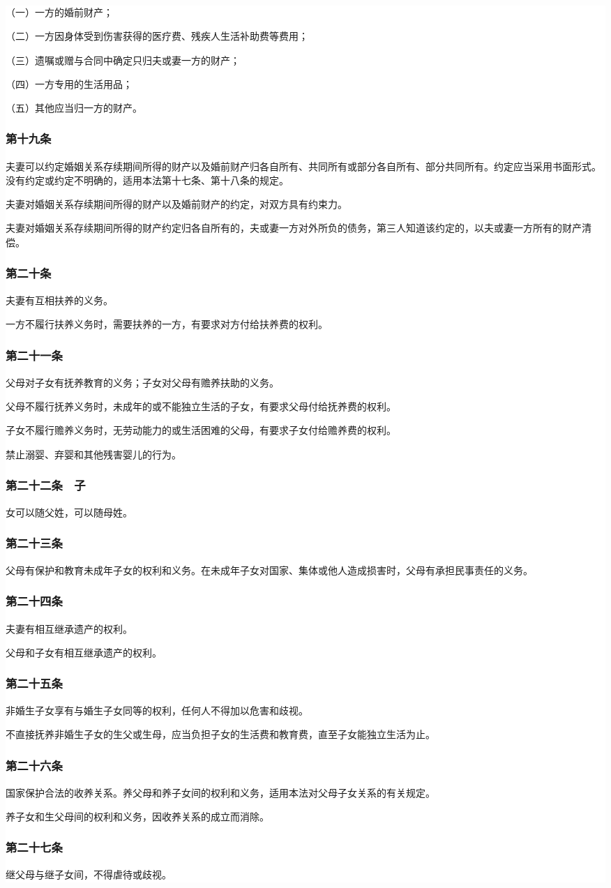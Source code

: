 （一）一方的婚前财产；

（二）一方因身体受到伤害获得的医疗费、残疾人生活补助费等费用；

（三）遗嘱或赠与合同中确定只归夫或妻一方的财产；

（四）一方专用的生活用品；

（五）其他应当归一方的财产。

### 第十九条　
夫妻可以约定婚姻关系存续期间所得的财产以及婚前财产归各自所有、共同所有或部分各自所有、部分共同所有。约定应当采用书面形式。没有约定或约定不明确的，适用本法第十七条、第十八条的规定。

夫妻对婚姻关系存续期间所得的财产以及婚前财产的约定，对双方具有约束力。

夫妻对婚姻关系存续期间所得的财产约定归各自所有的，夫或妻一方对外所负的债务，第三人知道该约定的，以夫或妻一方所有的财产清偿。

### 第二十条　
夫妻有互相扶养的义务。

一方不履行扶养义务时，需要扶养的一方，有要求对方付给扶养费的权利。

### 第二十一条　
父母对子女有抚养教育的义务；子女对父母有赡养扶助的义务。

父母不履行抚养义务时，未成年的或不能独立生活的子女，有要求父母付给抚养费的权利。

子女不履行赡养义务时，无劳动能力的或生活困难的父母，有要求子女付给赡养费的权利。

禁止溺婴、弃婴和其他残害婴儿的行为。

### 第二十二条　子
女可以随父姓，可以随母姓。

### 第二十三条　
父母有保护和教育未成年子女的权利和义务。在未成年子女对国家、集体或他人造成损害时，父母有承担民事责任的义务。

### 第二十四条　
夫妻有相互继承遗产的权利。

父母和子女有相互继承遗产的权利。

### 第二十五条　
非婚生子女享有与婚生子女同等的权利，任何人不得加以危害和歧视。

不直接抚养非婚生子女的生父或生母，应当负担子女的生活费和教育费，直至子女能独立生活为止。

### 第二十六条　
国家保护合法的收养关系。养父母和养子女间的权利和义务，适用本法对父母子女关系的有关规定。

养子女和生父母间的权利和义务，因收养关系的成立而消除。

### 第二十七条　
继父母与继子女间，不得虐待或歧视。
